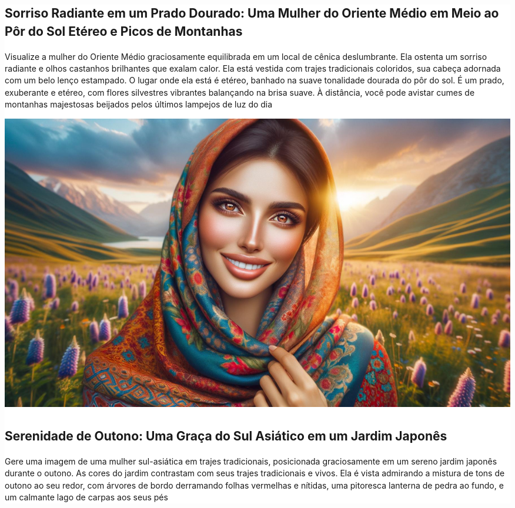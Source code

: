 ## Sorriso Radiante em um Prado Dourado: Uma Mulher do Oriente Médio em Meio ao Pôr do Sol Etéreo e Picos de Montanhas

Visualize a mulher do Oriente Médio graciosamente equilibrada em um local de cênica deslumbrante. Ela ostenta um sorriso radiante e olhos castanhos brilhantes que exalam calor. Ela está vestida com trajes tradicionais coloridos, sua cabeça adornada com um belo lenço estampado. O lugar onde ela está é etéreo, banhado na suave tonalidade dourada do pôr do sol. É um prado, exuberante e etéreo, com flores silvestres vibrantes balançando na brisa suave. À distância, você pode avistar cumes de montanhas majestosas beijados pelos últimos lampejos de luz do dia

![Sorriso Radiante em um Prado Dourado: Uma Mulher do Oriente Médio em Meio ao Pôr do Sol Etéreo e Picos de Montanhas](20240204T163715-0610959Z.jpg)

## Serenidade de Outono: Uma Graça do Sul Asiático em um Jardim Japonês

Gere uma imagem de uma mulher sul-asiática em trajes tradicionais, posicionada graciosamente em um sereno jardim japonês durante o outono. As cores do jardim contrastam com seus trajes tradicionais e vivos. Ela é vista admirando a mistura de tons de outono ao seu redor, com árvores de bordo derramando folhas vermelhas e nítidas, uma pitoresca lanterna de pedra ao fundo, e um calmante lago de carpas aos seus pés
